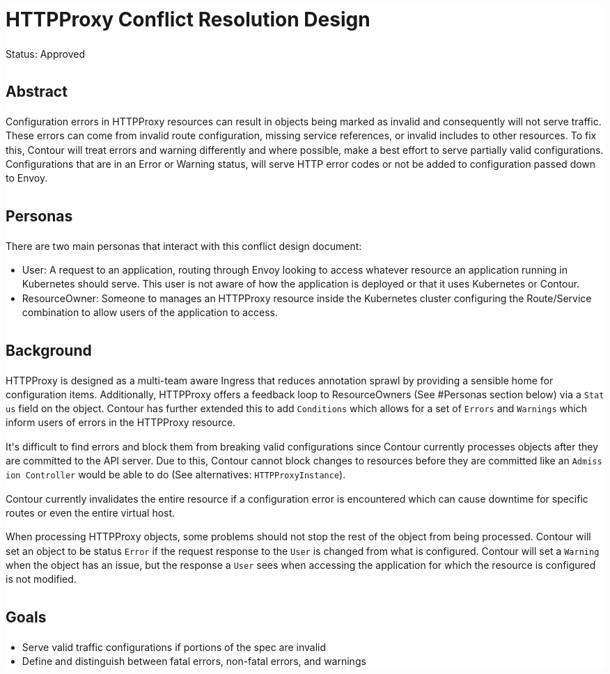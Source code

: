 # HTTPProxy Conflict Resolution Design

Status: Approved

## Abstract

Configuration errors in HTTPProxy resources can result in objects being marked as invalid and consequently will not serve traffic.
These errors can come from invalid route configuration, missing service references, or invalid includes to other resources.
To fix this, Contour will treat errors and warning differently and where possible, make a best effort to serve partially valid configurations.
Configurations that are in an Error or Warning status, will serve HTTP error codes or not be added to configuration passed down to Envoy.

## Personas

There are two main personas that interact with this conflict design document:

- User: A request to an application, routing through Envoy looking to access whatever resource an application running in Kubernetes should serve. This user is not aware of how the application is deployed or that it uses Kubernetes or Contour.
- ResourceOwner: Someone to manages an HTTPProxy resource inside the Kubernetes cluster configuring the Route/Service combination to allow users of the application to access.

## Background
HTTPProxy is designed as a multi-team aware Ingress that reduces annotation sprawl by providing a sensible home for configuration items.
Additionally, HTTPProxy offers a feedback loop to ResourceOwners (See #Personas section below) via a `Status` field on the object.
Contour has further extended this to add `Conditions` which allows for a set of `Errors` and `Warnings` which inform users of errors in the HTTPProxy resource.

It's difficult to find errors and block them from breaking valid configurations since Contour currently processes objects after they are committed to the API server.
Due to this, Contour cannot block changes to resources before they are committed like an `Admission Controller` would be able to do (See alternatives: `HTTPProxyInstance`).

Contour currently invalidates the entire resource if a configuration error is encountered which can cause downtime for specific routes or even the entire virtual host.

When processing HTTPProxy objects, some problems should not stop the rest of the object from being processed.
Contour will set an object to be status `Error` if the request response to the `User` is changed from what is configured.
Contour will set a `Warning` when the object has an issue, but the response a `User` sees when accessing the application for which the resource is configured is not modified.

## Goals
- Serve valid traffic configurations if portions of the spec are invalid
- Define and distinguish between fatal errors, non-fatal errors, and warnings
